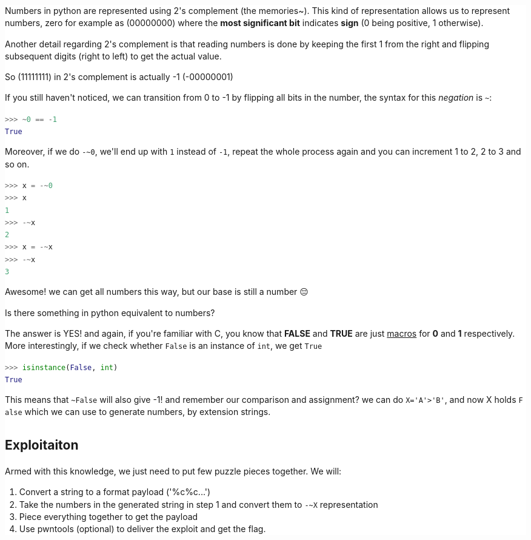 Numbers in python are represented using 2's complement (the memories~). This kind of representation
allows us to represent numbers, zero for example as (00000000) where the **most significant bit** indicates
**sign** (0 being positive, 1 otherwise).

Another detail regarding 2's complement is that reading numbers is done by keeping the first
1 from the right and flipping subsequent digits (right to left) to get the actual value.

So (11111111) in 2's complement is actually -1 (-00000001)

If you still haven't noticed, we can transition from 0 to -1 by flipping all bits in the number,
the syntax for this *negation* is `~`:

```py
>>> ~0 == -1
True
```

Moreover, if we do `-~0`, we'll end up with `1` instead of `-1`, repeat the whole process
again and you can increment 1 to 2, 2 to 3 and so on.

```py
>>> x = -~0
>>> x
1
>>> -~x
2
>>> x = -~x
>>> -~x
3
```

Awesome! we can get all numbers this way, but our base is still a number 😔

Is there something in python equivalent to numbers?

The answer is YES! and again, if you're familiar with C, you know that **FALSE** and **TRUE** are just
[macros](https://gcc.gnu.org/onlinedocs/cpp/Macros.html) for **0** and **1** respectively. More interestingly, if we check whether `False` is an instance of `int`, we get `True`

```py
>>> isinstance(False, int)
True
```

This means that `~False` will also give -1! and remember our comparison and assignment? we can do `X='A'>'B'`,
and now X holds `False` which we can use to generate numbers, by extension strings.

## Exploitaiton

Armed with this knowledge, we just need to put few puzzle pieces together. We will:

1. Convert a string to a format payload ('%c%c...')
2. Take the numbers in the generated string in step 1 and convert them to `-~X` representation
3. Piece everything together to get the payload
4. Use pwntools (optional) to deliver the exploit and get the flag.

